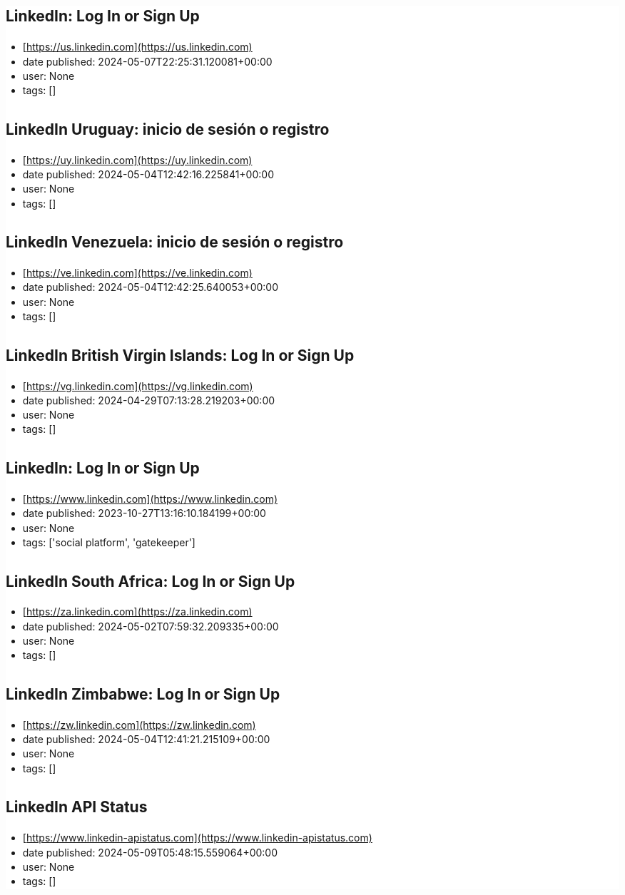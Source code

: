 ## LinkedIn: Log In or Sign Up
 - [https://us.linkedin.com](https://us.linkedin.com)
 - date published: 2024-05-07T22:25:31.120081+00:00
 - user: None
 - tags: []

## LinkedIn Uruguay: inicio de sesión o registro
 - [https://uy.linkedin.com](https://uy.linkedin.com)
 - date published: 2024-05-04T12:42:16.225841+00:00
 - user: None
 - tags: []

## LinkedIn Venezuela: inicio de sesión o registro
 - [https://ve.linkedin.com](https://ve.linkedin.com)
 - date published: 2024-05-04T12:42:25.640053+00:00
 - user: None
 - tags: []

## LinkedIn British Virgin Islands: Log In or Sign Up
 - [https://vg.linkedin.com](https://vg.linkedin.com)
 - date published: 2024-04-29T07:13:28.219203+00:00
 - user: None
 - tags: []

## LinkedIn: Log In or Sign Up
 - [https://www.linkedin.com](https://www.linkedin.com)
 - date published: 2023-10-27T13:16:10.184199+00:00
 - user: None
 - tags: ['social platform', 'gatekeeper']

## LinkedIn South Africa: Log In or Sign Up
 - [https://za.linkedin.com](https://za.linkedin.com)
 - date published: 2024-05-02T07:59:32.209335+00:00
 - user: None
 - tags: []

## LinkedIn Zimbabwe: Log In or Sign Up
 - [https://zw.linkedin.com](https://zw.linkedin.com)
 - date published: 2024-05-04T12:41:21.215109+00:00
 - user: None
 - tags: []

## LinkedIn API Status
 - [https://www.linkedin-apistatus.com](https://www.linkedin-apistatus.com)
 - date published: 2024-05-09T05:48:15.559064+00:00
 - user: None
 - tags: []
